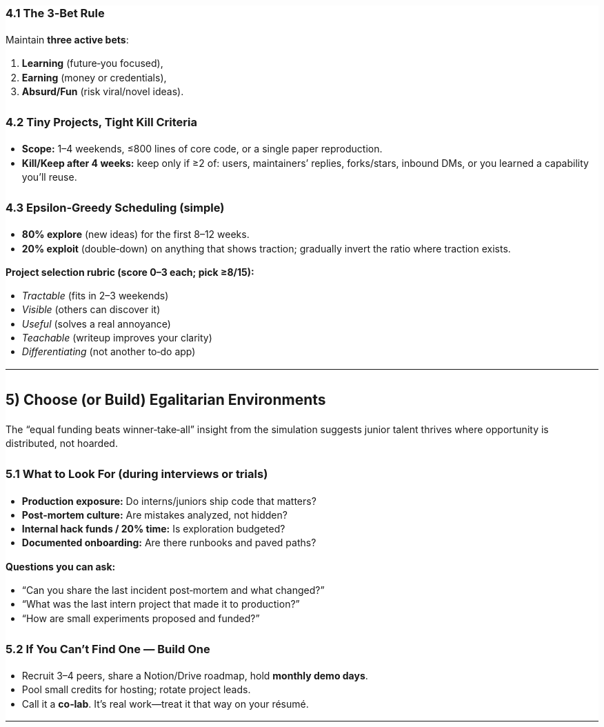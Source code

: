 ### 4.1 The 3‑Bet Rule

Maintain **three active bets**:

1. **Learning** (future‑you focused),
2. **Earning** (money or credentials),
3. **Absurd/Fun** (risk viral/novel ideas).

### 4.2 Tiny Projects, Tight Kill Criteria

* **Scope:** 1–4 weekends, ≤800 lines of core code, or a single paper reproduction.
* **Kill/Keep after 4 weeks:** keep only if ≥2 of: users, maintainers’ replies, forks/stars, inbound DMs, or you learned a capability you’ll reuse.

### 4.3 Epsilon‑Greedy Scheduling (simple)

* **80% explore** (new ideas) for the first 8–12 weeks.
* **20% exploit** (double‑down) on anything that shows traction; gradually invert the ratio where traction exists.

**Project selection rubric (score 0–3 each; pick ≥8/15):**

* *Tractable* (fits in 2–3 weekends)
* *Visible* (others can discover it)
* *Useful* (solves a real annoyance)
* *Teachable* (writeup improves your clarity)
* *Differentiating* (not another to‑do app)

---

## 5) Choose (or Build) **Egalitarian Environments**

The “equal funding beats winner‑take‑all” insight from the simulation suggests junior talent thrives where opportunity is distributed, not hoarded.

### 5.1 What to Look For (during interviews or trials)

* **Production exposure:** Do interns/juniors ship code that matters?
* **Post‑mortem culture:** Are mistakes analyzed, not hidden?
* **Internal hack funds / 20% time:** Is exploration budgeted?
* **Documented onboarding:** Are there runbooks and paved paths?

**Questions you can ask:**

* “Can you share the last incident post‑mortem and what changed?”
* “What was the last intern project that made it to production?”
* “How are small experiments proposed and funded?”

### 5.2 If You Can’t Find One — Build One

* Recruit 3–4 peers, share a Notion/Drive roadmap, hold **monthly demo days**.
* Pool small credits for hosting; rotate project leads.
* Call it a **co‑lab**. It’s real work—treat it that way on your résumé.

---